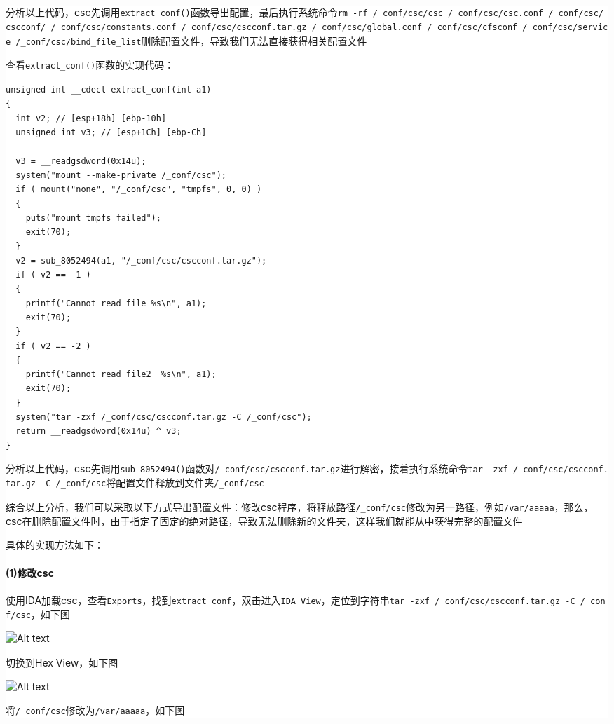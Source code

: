分析以上代码，csc先调用`extract_conf()`函数导出配置，最后执行系统命令`rm -rf /_conf/csc/csc /_conf/csc/csc.conf /_conf/csc/cscconf/ /_conf/csc/constants.conf /_conf/csc/cscconf.tar.gz /_conf/csc/global.conf /_conf/csc/cfsconf /_conf/csc/service /_conf/csc/bind_file_list`删除配置文件，导致我们无法直接获得相关配置文件

查看`extract_conf()`函数的实现代码：

```
unsigned int __cdecl extract_conf(int a1)
{
  int v2; // [esp+18h] [ebp-10h]
  unsigned int v3; // [esp+1Ch] [ebp-Ch]

  v3 = __readgsdword(0x14u);
  system("mount --make-private /_conf/csc");
  if ( mount("none", "/_conf/csc", "tmpfs", 0, 0) )
  {
    puts("mount tmpfs failed");
    exit(70);
  }
  v2 = sub_8052494(a1, "/_conf/csc/cscconf.tar.gz");
  if ( v2 == -1 )
  {
    printf("Cannot read file %s\n", a1);
    exit(70);
  }
  if ( v2 == -2 )
  {
    printf("Cannot read file2  %s\n", a1);
    exit(70);
  }
  system("tar -zxf /_conf/csc/cscconf.tar.gz -C /_conf/csc");
  return __readgsdword(0x14u) ^ v3;
}
```

分析以上代码，csc先调用`sub_8052494()`函数对`/_conf/csc/cscconf.tar.gz`进行解密，接着执行系统命令`tar -zxf /_conf/csc/cscconf.tar.gz -C /_conf/csc`将配置文件释放到文件夹`/_conf/csc`

综合以上分析，我们可以采取以下方式导出配置文件：修改csc程序，将释放路径`/_conf/csc`修改为另一路径，例如`/var/aaaaa`，那么，csc在删除配置文件时，由于指定了固定的绝对路径，导致无法删除新的文件夹，这样我们就能从中获得完整的配置文件

具体的实现方法如下：

#### (1)修改csc

使用IDA加载csc，查看`Exports`，找到`extract_conf`，双击进入`IDA View`，定位到字符串`tar -zxf /_conf/csc/cscconf.tar.gz -C /_conf/csc`，如下图

![Alt text](https://raw.githubusercontent.com/3gstudent/BlogPic/master/2022-7-7/2-1.png)

切换到Hex View，如下图

![Alt text](https://raw.githubusercontent.com/3gstudent/BlogPic/master/2022-7-7/2-2.png)

将`/_conf/csc`修改为`/var/aaaaa`，如下图

